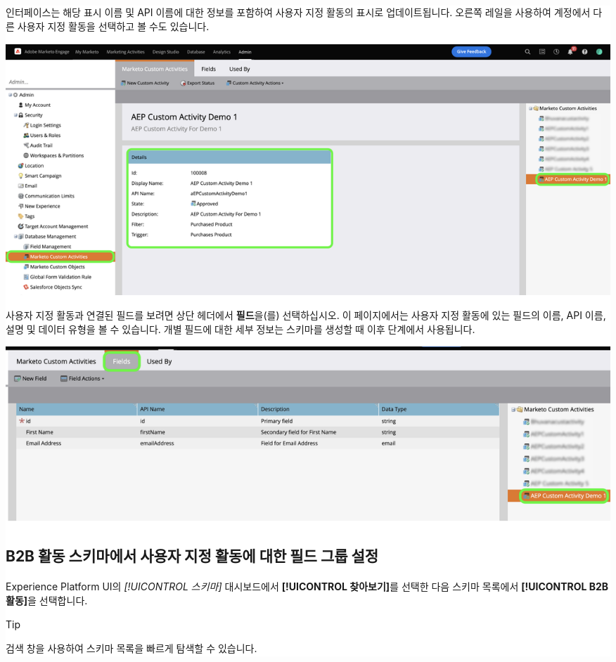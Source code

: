 인터페이스는 해당 표시 이름 및 API 이름에 대한 정보를 포함하여 사용자 지정 활동의 표시로 업데이트됩니다. 오른쪽 레일을 사용하여 계정에서 다른 사용자 지정 활동을 선택하고 볼 수도 있습니다.

![Adobe Marketo Engage UI의 사용자 지정 활동 인터페이스](../../../../images/tutorials/create/marketo-custom-activities/marketo-custom-activity.png)

사용자 지정 활동과 연결된 필드를 보려면 상단 헤더에서 **필드**&#x200B;을(를) 선택하십시오. 이 페이지에서는 사용자 지정 활동에 있는 필드의 이름, API 이름, 설명 및 데이터 유형을 볼 수 있습니다. 개별 필드에 대한 세부 정보는 스키마를 생성할 때 이후 단계에서 사용됩니다.

![Marketo Engage UI의 Marketo 사용자 지정 활동 필드 세부 정보 페이지입니다.](../../../../images/tutorials/create/marketo-custom-activities/marketo-custom-activity-fields.png)

## B2B 활동 스키마에서 사용자 지정 활동에 대한 필드 그룹 설정

Experience Platform UI의 *[!UICONTROL 스키마]* 대시보드에서 **[!UICONTROL 찾아보기]**&#x200B;를 선택한 다음 스키마 목록에서 **[!UICONTROL B2B 활동]**&#x200B;을 선택합니다.

>[!TIP]
>
>검색 창을 사용하여 스키마 목록을 빠르게 탐색할 수 있습니다.
